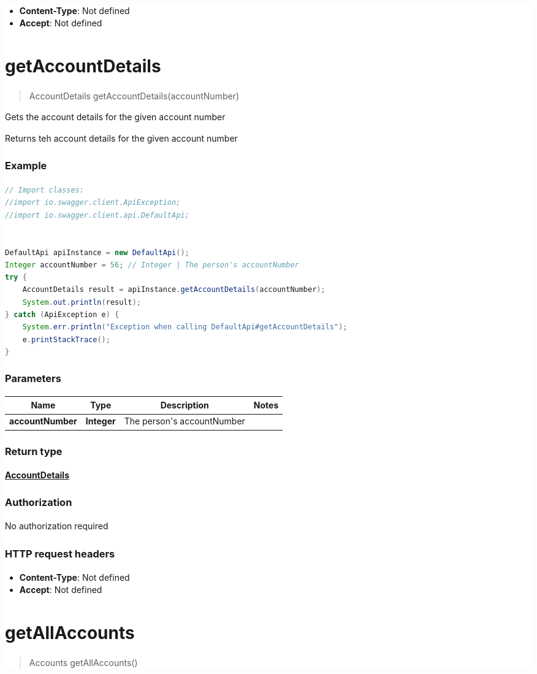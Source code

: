  - **Content-Type**: Not defined
 - **Accept**: Not defined

<a name="getAccountDetails"></a>
# **getAccountDetails**
> AccountDetails getAccountDetails(accountNumber)

Gets the account details for the given account number

Returns teh account details for the given account number

### Example
```java
// Import classes:
//import io.swagger.client.ApiException;
//import io.swagger.client.api.DefaultApi;


DefaultApi apiInstance = new DefaultApi();
Integer accountNumber = 56; // Integer | The person's accountNumber
try {
    AccountDetails result = apiInstance.getAccountDetails(accountNumber);
    System.out.println(result);
} catch (ApiException e) {
    System.err.println("Exception when calling DefaultApi#getAccountDetails");
    e.printStackTrace();
}
```

### Parameters

Name | Type | Description  | Notes
------------- | ------------- | ------------- | -------------
 **accountNumber** | **Integer**| The person&#39;s accountNumber |

### Return type

[**AccountDetails**](AccountDetails.md)

### Authorization

No authorization required

### HTTP request headers

 - **Content-Type**: Not defined
 - **Accept**: Not defined

<a name="getAllAccounts"></a>
# **getAllAccounts**
> Accounts getAllAccounts()

